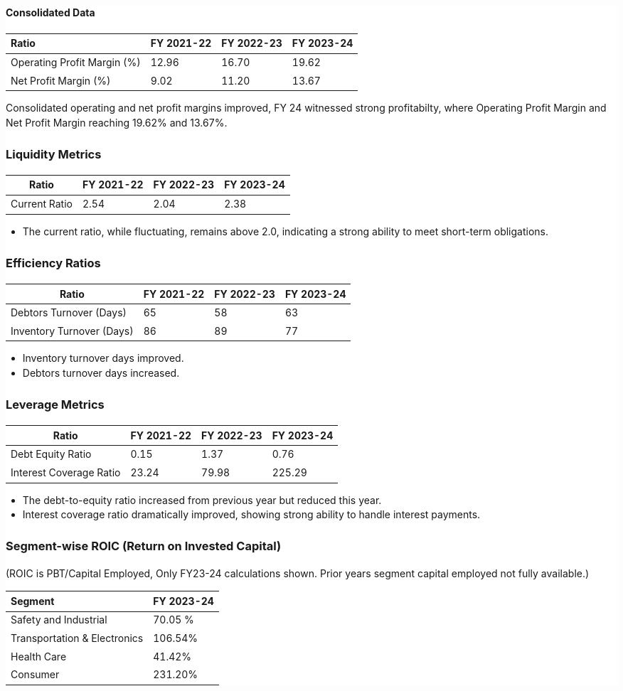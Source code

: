 #### Consolidated Data

| Ratio                            | FY 2021-22 | FY 2022-23 | FY 2023-24 |
| :------------------------------- | ---------- | ---------- | ---------- |
| Operating Profit Margin (%)      | 12.96      |     16.70  |   19.62   |
| Net Profit Margin (%)            | 9.02      |   11.20    |   13.67    |

Consolidated operating and net profit margins improved, FY 24 witnessed strong profitabilty, where Operating Profit Margin and Net Profit Margin reaching 19.62% and 13.67%.

### Liquidity Metrics

| Ratio         | FY 2021-22 | FY 2022-23 | FY 2023-24 |
| ------------- | ---------- | ---------- | ---------- |
| Current Ratio | 2.54       | 2.04       | 2.38       |

*   The current ratio, while fluctuating, remains above 2.0, indicating a strong ability to meet short-term obligations.

### Efficiency Ratios

| Ratio                     | FY 2021-22 | FY 2022-23 | FY 2023-24 |
| ------------------------- | ---------- | ---------- | ---------- |
| Debtors Turnover (Days)   | 65         | 58         | 63         |
| Inventory Turnover (Days) | 86         | 89         | 77         |
* Inventory turnover days improved.
* Debtors turnover days increased.

### Leverage Metrics

| Ratio                 | FY 2021-22 | FY 2022-23 | FY 2023-24 |
| --------------------- | ---------- | ---------- | ---------- |
| Debt Equity Ratio     | 0.15       | 1.37       | 0.76       |
| Interest Coverage Ratio|23.24| 79.98      | 225.29     |

*   The debt-to-equity ratio increased from previous year but reduced this year.
*   Interest coverage ratio dramatically improved, showing strong ability to handle interest payments.

### Segment-wise ROIC (Return on Invested Capital)

(ROIC is PBT/Capital Employed, Only FY23-24 calculations shown. Prior years segment capital employed not fully available.)

| Segment                       | FY 2023-24   |
| :---------------------------- | :----------- |
| Safety and Industrial         |   70.05 %     |
| Transportation & Electronics  |     106.54%     |
| Health Care                   |41.42%       |
| Consumer                      |   231.20%    |
